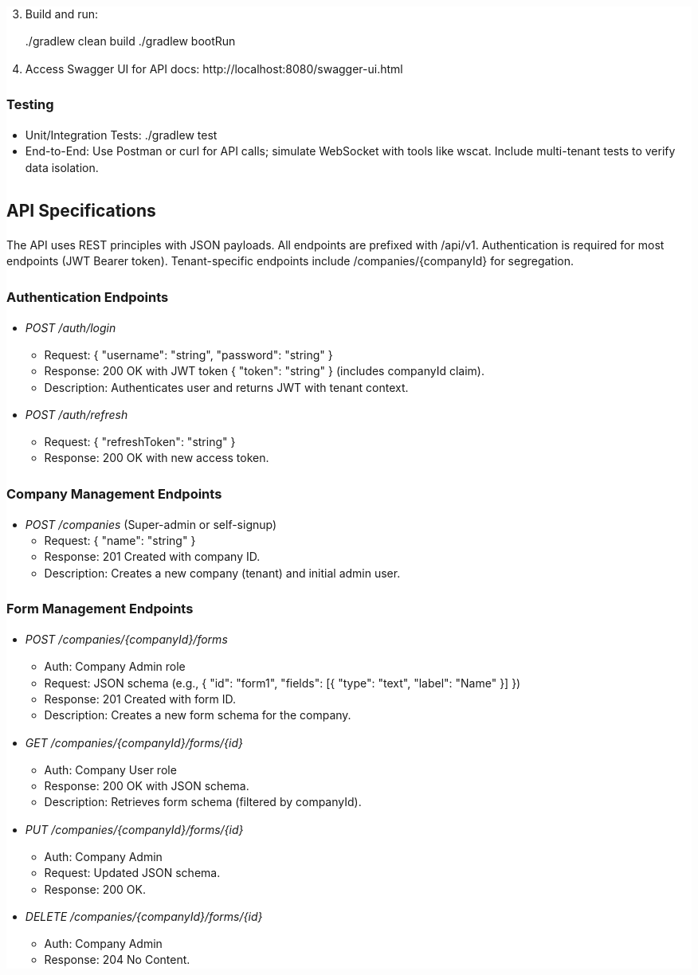 3. Build and run:
   
   ./gradlew clean build
   ./gradlew bootRun
   
4. Access Swagger UI for API docs: http://localhost:8080/swagger-ui.html

### Testing
- Unit/Integration Tests: ./gradlew test
- End-to-End: Use Postman or curl for API calls; simulate WebSocket with tools like wscat. Include multi-tenant tests to verify data isolation.

## API Specifications

The API uses REST principles with JSON payloads. All endpoints are prefixed with /api/v1. Authentication is required for most endpoints (JWT Bearer token). Tenant-specific endpoints include /companies/{companyId} for segregation.

### Authentication Endpoints
- *POST /auth/login*
  - Request: { "username": "string", "password": "string" }
  - Response: 200 OK with JWT token { "token": "string" } (includes companyId claim).
  - Description: Authenticates user and returns JWT with tenant context.

- *POST /auth/refresh*
  - Request: { "refreshToken": "string" }
  - Response: 200 OK with new access token.

### Company Management Endpoints
- *POST /companies* (Super-admin or self-signup)
  - Request: { "name": "string" }
  - Response: 201 Created with company ID.
  - Description: Creates a new company (tenant) and initial admin user.

### Form Management Endpoints
- *POST /companies/{companyId}/forms*
  - Auth: Company Admin role
  - Request: JSON schema (e.g., { "id": "form1", "fields": [{ "type": "text", "label": "Name" }] })
  - Response: 201 Created with form ID.
  - Description: Creates a new form schema for the company.

- *GET /companies/{companyId}/forms/{id}*
  - Auth: Company User role
  - Response: 200 OK with JSON schema.
  - Description: Retrieves form schema (filtered by companyId).

- *PUT /companies/{companyId}/forms/{id}*
  - Auth: Company Admin
  - Request: Updated JSON schema.
  - Response: 200 OK.

- *DELETE /companies/{companyId}/forms/{id}*
  - Auth: Company Admin
  - Response: 204 No Content.
